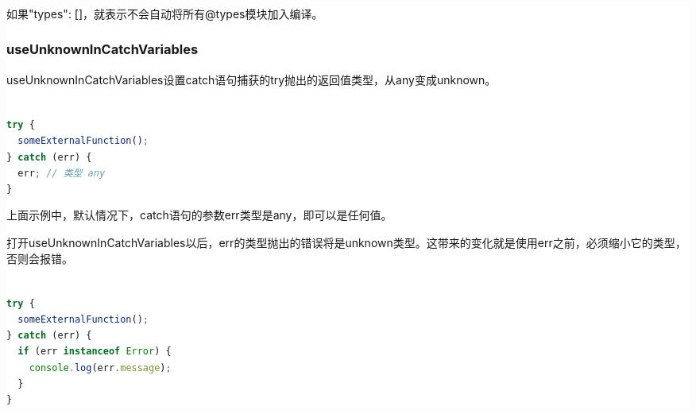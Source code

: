 如果"types": []，就表示不会自动将所有@types模块加入编译。


### useUnknownInCatchVariables

useUnknownInCatchVariables设置catch语句捕获的try抛出的返回值类型，从any变成unknown。


```TypeScript

try {
  someExternalFunction();
} catch (err) {
  err; // 类型 any
}

```
上面示例中，默认情况下，catch语句的参数err类型是any，即可以是任何值。<br/>

打开useUnknownInCatchVariables以后，err的类型抛出的错误将是unknown类型。这带来的变化就是使用err之前，必须缩小它的类型，否则会报错。

```TypeScript

try {
  someExternalFunction();
} catch (err) {
  if (err instanceof Error) {
    console.log(err.message);
  }
}

```
